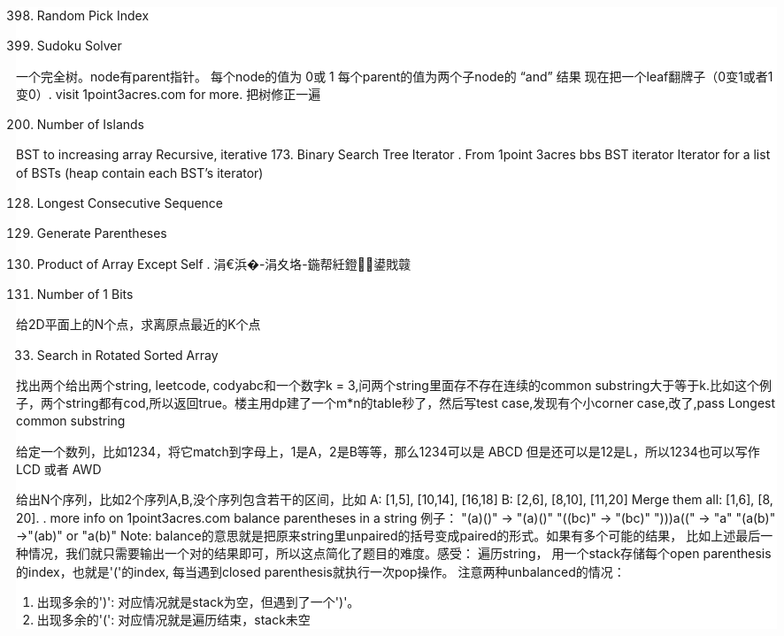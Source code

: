 398. Random Pick Index

37. Sudoku Solver

一个完全树。node有parent指针。
每个node的值为 0或 1
每个parent的值为两个子node的 “and” 结果
现在把一个leaf翻牌子（0变1或者1变0）. visit 1point3acres.com for more.
把树修正一遍

200. Number of Islands

BST to increasing array
Recursive, iterative
173. Binary Search Tree Iterator
. From 1point 3acres bbs
BST iterator
Iterator for a list of BSTs (heap contain each BST’s iterator)

128. Longest Consecutive Sequence

22. Generate Parentheses

238. Product of Array Except Self
. 涓€浜�-涓夊垎-鍦帮紝鐙鍙戝竷
191. Number of 1 Bits

给2D平面上的N个点，求离原点最近的K个点

33. Search in Rotated Sorted Array

找出两个给出两个string, leetcode, codyabc和一个数字k = 3,问两个string里面存不存在连续的common substring大于等于k.比如这个例子，两个string都有cod,所以返回true。楼主用dp建了一个m*n的table秒了，然后写test case,发现有个小corner case,改了,pass
Longest common substring


给定一个数列，比如1234，将它match到字母上，1是A，2是B等等，那么1234可以是
ABCD
但是还可以是12是L，所以1234也可以写作
LCD 或者
AWD

给出N个序列，比如2个序列A,B,没个序列包含若干的区间，比如
A: [1,5], [10,14], [16,18]
B: [2,6], [8,10], [11,20]
Merge them all:  [1,6], [8, 20].
. more info on 1point3acres.com
balance parentheses in a string
例子：
"(a)()" -> "(a)()"
"((bc)" -> "(bc)"
")))a((" -> "a"
"(a(b)" ->"(ab)" or "a(b)"
Note: balance的意思就是把原来string里unpaired的括号变成paired的形式。如果有多个可能的结果， 比如上述最后一种情况，我们就只需要输出一个对的结果即可，所以这点简化了题目的难度。感受： 遍历string， 用一个stack存储每个open parenthesis的index，也就是'('的index, 每当遇到closed parenthesis就执行一次pop操作。
注意两种unbalanced的情况：
1. 出现多余的')':
    对应情况就是stack为空，但遇到了一个')'。
2. 出现多余的'(':
    对应情况就是遍历结束，stack未空
